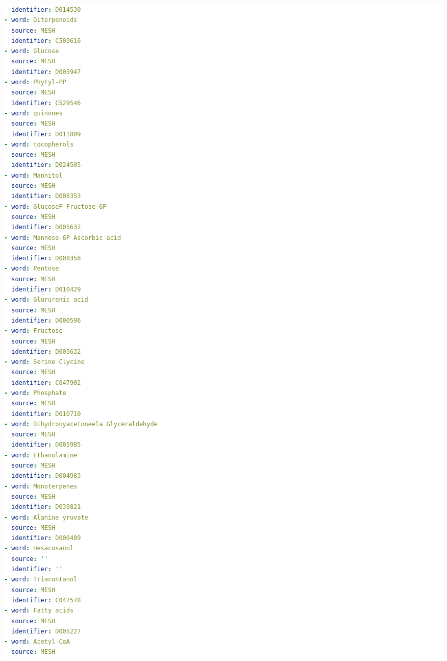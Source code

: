 ```yaml
  identifier: D014530
- word: Diterpenoids
  source: MESH
  identifier: C503616
- word: Glucose
  source: MESH
  identifier: D005947
- word: Phytyl-PP
  source: MESH
  identifier: C529546
- word: quinones
  source: MESH
  identifier: D011809
- word: tocopherols
  source: MESH
  identifier: D024505
- word: Mannitol
  source: MESH
  identifier: D008353
- word: GlucoseP Fructose-6P
  source: MESH
  identifier: D005632
- word: Mannose-6P Ascorbic acid
  source: MESH
  identifier: D008358
- word: Pentose
  source: MESH
  identifier: D010429
- word: Glururenic acid
  source: MESH
  identifier: D000596
- word: Fructose
  source: MESH
  identifier: D005632
- word: Serine Clycine
  source: MESH
  identifier: C047902
- word: Phosphate
  source: MESH
  identifier: D010710
- word: Dihydronyacetoneela Glyceraldehyde
  source: MESH
  identifier: D005985
- word: Ethanolamine
  source: MESH
  identifier: D004983
- word: Monoterpenes
  source: MESH
  identifier: D039821
- word: Alanine yruvate
  source: MESH
  identifier: D000409
- word: Hesacosanol
  source: ''
  identifier: ''
- word: Triacontanol
  source: MESH
  identifier: C047578
- word: Fatty acids
  source: MESH
  identifier: D005227
- word: Acetyl-CoA
  source: MESH
```